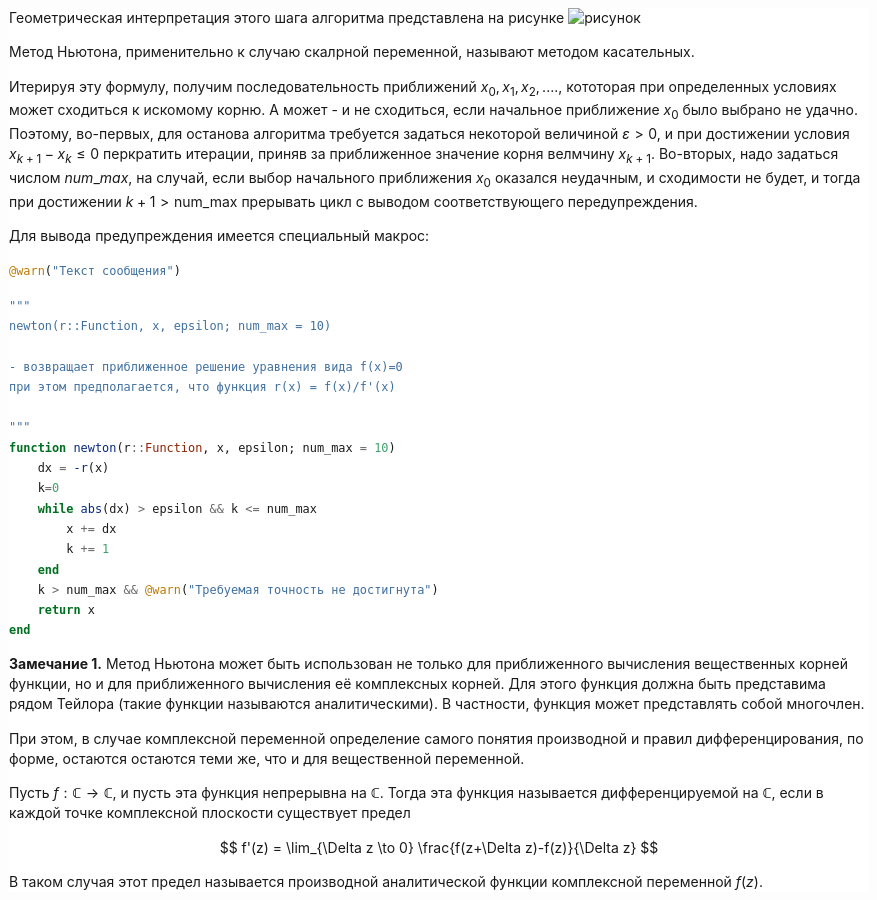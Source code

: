 Геометрическая интерпретация этого шага алгоритма представлена на рисунке ![рисунок](P2_newton.png)

Метод Ньютона, применительно к случаю скалрной переменной, называют методом касательных.

Итерируя эту формулу, получим последовательность приближений $x_0,x_1,x_2,....$, кототорая при определенных условиях может сходиться к искомому корню. А может - и не сходиться, если начальное приближение $x_0$ было выбрано не удачно. Поэтому, во-первых, для останова алгоритма требуется задаться некоторой величиной $\varepsilon > 0$, и при достижении условия $x_{k+1}-x_k \le 0$ перкратить итерации, приняв за приближенное значение корня велмчину $x_{k+1}$. Во-вторых, надо задаться числом $num\_max$, на случай, если выбор начального приближения $x_0$ оказался неудачным, и сходимости не будет, и тогда при достижении $k+1 > \text{num\_max}$ прерывать цикл с выводом соответствующего передупреждения.

Для вывода предупреждения имеется специальный макрос:
```julia
@warn("Текст сообщения")
```
```julia
"""
newton(r::Function, x, epsilon; num_max = 10)

- возвращает приближенное решение уравнения вида f(x)=0
при этом предполагается, что функция r(x) = f(x)/f'(x)

"""
function newton(r::Function, x, epsilon; num_max = 10)
    dx = -r(x)
    k=0
    while abs(dx) > epsilon && k <= num_max
        x += dx
        k += 1
    end
    k > num_max && @warn("Требуемая точность не достигнута")
    return x
end
```

**Замечание 1.**
Метод Ньютона может быть использован не только для приближенного вычисления вещественных корней функции, но и для приближенного вычисления её комплексных корней. Для этого функция должна быть представима рядом Тейлора (такие функции называются аналитическими). В частности, функция может представлять собой многочлен.

При этом, в случае комплексной переменной определение самого понятия производной и правил дифференцирования, по форме, остаются остаются теми же, что и для вещественной переменной.

Пусть $f: \mathbb C \to \mathbb C$, и пусть эта функция непрерывна на $\mathbb C$. Тогда эта функция называется дифференцируемой на $\mathbb C$, если в каждой точке комплексной плоскости существует предел

$$
f'(z) = \lim_{\Delta z \to 0} \frac{f(z+\Delta z)-f(z)}{\Delta z}
$$

В таком случая этот предел называется производной аналитической функции комплексной переменной $f(z)$.
